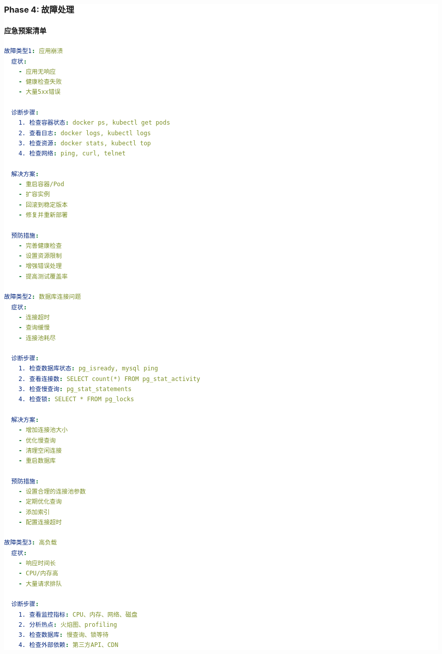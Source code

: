 ### Phase 4: 故障处理

#### 应急预案清单
```yaml
故障类型1: 应用崩溃
  症状:
    - 应用无响应
    - 健康检查失败
    - 大量5xx错误

  诊断步骤:
    1. 检查容器状态: docker ps, kubectl get pods
    2. 查看日志: docker logs, kubectl logs
    3. 检查资源: docker stats, kubectl top
    4. 检查网络: ping, curl, telnet

  解决方案:
    - 重启容器/Pod
    - 扩容实例
    - 回滚到稳定版本
    - 修复并重新部署

  预防措施:
    - 完善健康检查
    - 设置资源限制
    - 增强错误处理
    - 提高测试覆盖率

故障类型2: 数据库连接问题
  症状:
    - 连接超时
    - 查询缓慢
    - 连接池耗尽

  诊断步骤:
    1. 检查数据库状态: pg_isready, mysql ping
    2. 查看连接数: SELECT count(*) FROM pg_stat_activity
    3. 检查慢查询: pg_stat_statements
    4. 检查锁: SELECT * FROM pg_locks

  解决方案:
    - 增加连接池大小
    - 优化慢查询
    - 清理空闲连接
    - 重启数据库

  预防措施:
    - 设置合理的连接池参数
    - 定期优化查询
    - 添加索引
    - 配置连接超时

故障类型3: 高负载
  症状:
    - 响应时间长
    - CPU/内存高
    - 大量请求排队

  诊断步骤:
    1. 查看监控指标: CPU、内存、网络、磁盘
    2. 分析热点: 火焰图、profiling
    3. 检查数据库: 慢查询、锁等待
    4. 检查外部依赖: 第三方API、CDN
```
